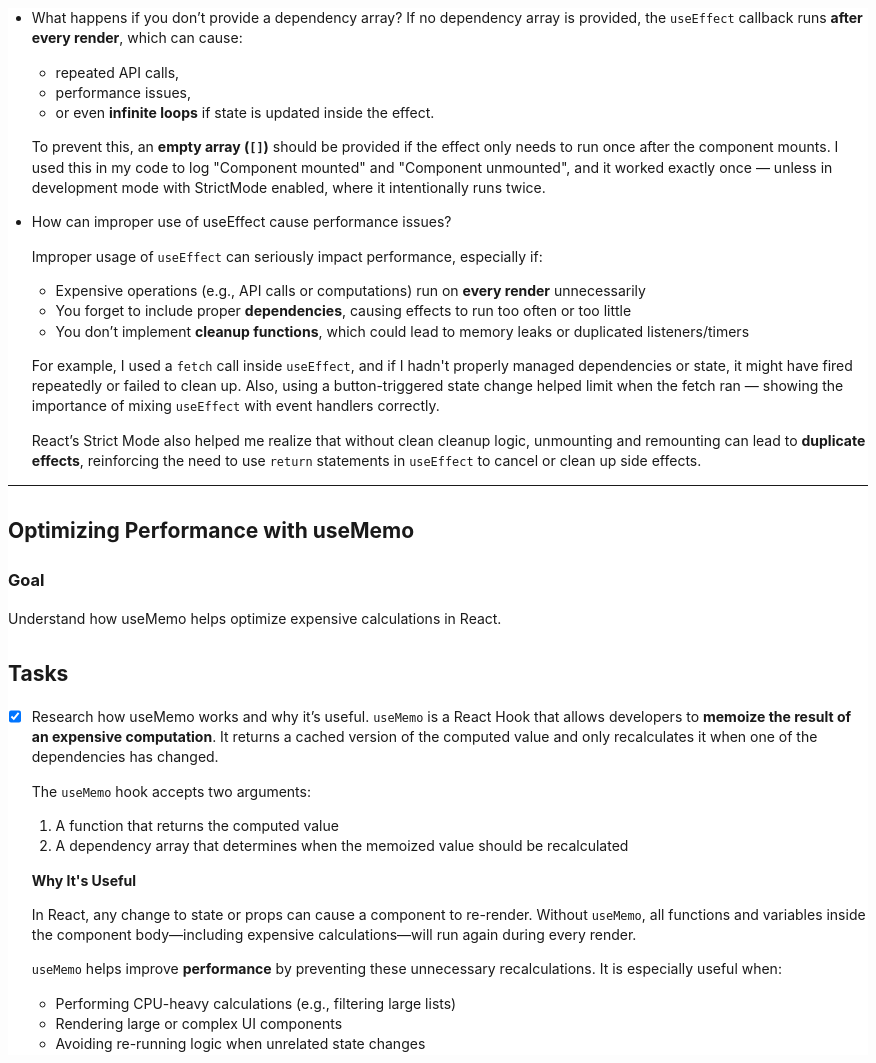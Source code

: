   - What happens if you don’t provide a dependency array?
    If no dependency array is provided, the `useEffect` callback runs **after every render**, which can cause:
    - repeated API calls,
    - performance issues,
    - or even **infinite loops** if state is updated inside the effect.

    To prevent this, an **empty array (`[]`)** should be provided if the effect only needs to run once after the component mounts. I used this in my code to log "Component mounted" and "Component unmounted", and it worked exactly once — unless in development mode with StrictMode enabled, where it intentionally runs twice.

  - How can improper use of useEffect cause performance issues?

    Improper usage of `useEffect` can seriously impact performance, especially if:
    - Expensive operations (e.g., API calls or computations) run on **every render** unnecessarily
    - You forget to include proper **dependencies**, causing effects to run too often or too little
    - You don’t implement **cleanup functions**, which could lead to memory leaks or duplicated listeners/timers

    For example, I used a `fetch` call inside `useEffect`, and if I hadn't properly managed dependencies or state, it might have fired repeatedly or failed to clean up. Also, using a button-triggered state change helped limit when the fetch ran — showing the importance of mixing `useEffect` with event handlers correctly.

    React’s Strict Mode also helped me realize that without clean cleanup logic, unmounting and remounting can lead to **duplicate effects**, reinforcing the need to use `return` statements in `useEffect` to cancel or clean up side effects.
______________________________________

## Optimizing Performance with useMemo
### Goal
Understand how useMemo helps optimize expensive calculations in React.

## Tasks
- [x] Research how useMemo works and why it’s useful.
  `useMemo` is a React Hook that allows developers to **memoize the result of an expensive computation**. It returns a cached version of the computed value and only recalculates it when one of the dependencies has changed.

  The `useMemo` hook accepts two arguments:
  1. A function that returns the computed value
  2. A dependency array that determines when the memoized value should be recalculated

  **Why It's Useful**

  In React, any change to state or props can cause a component to re-render. Without `useMemo`, all functions and variables inside the component body—including expensive calculations—will run again during every render.

  `useMemo` helps improve **performance** by preventing these unnecessary recalculations. It is especially useful when:
  - Performing CPU-heavy calculations (e.g., filtering large lists)
  - Rendering large or complex UI components
  - Avoiding re-running logic when unrelated state changes
